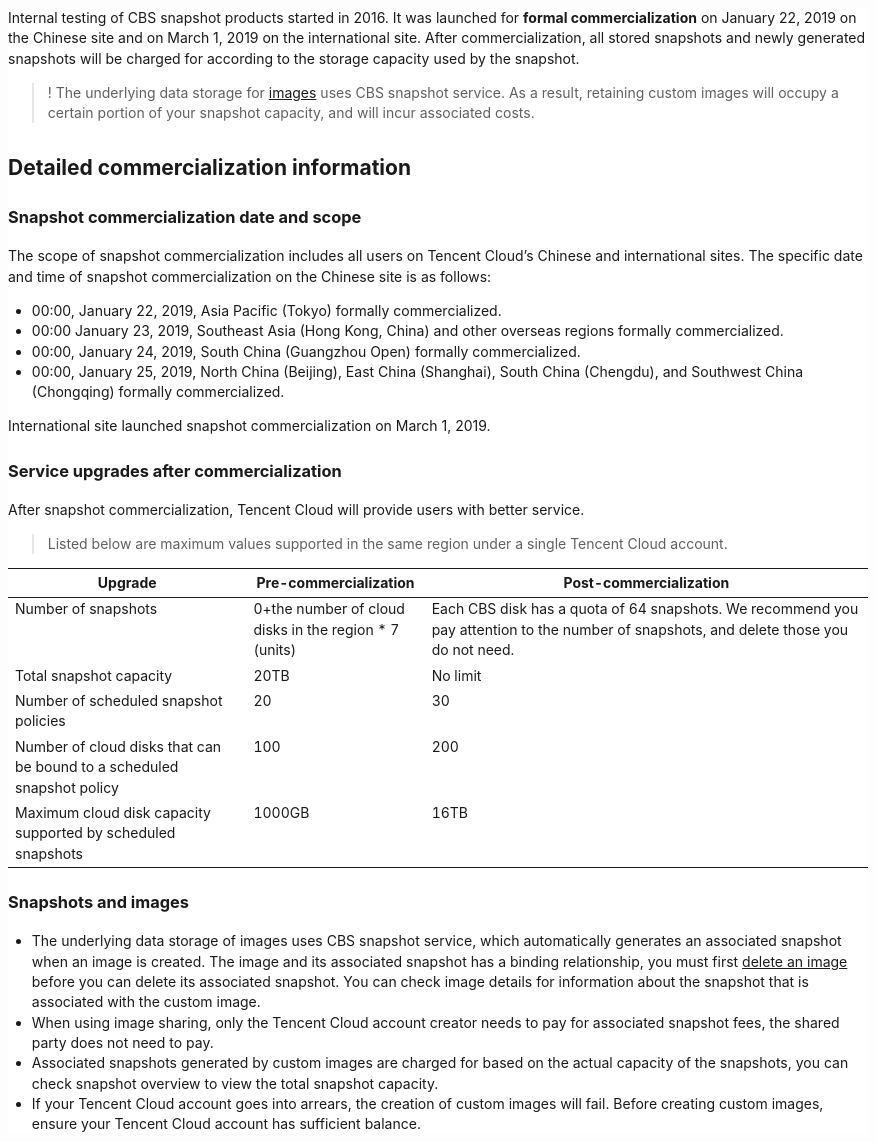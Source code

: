 Internal testing of CBS snapshot products started in 2016. It was launched for **formal commercialization** on January 22, 2019 on the Chinese site and on March 1, 2019 on the international site. After commercialization, all stored snapshots and newly generated snapshots will be charged for according to the storage capacity used by the snapshot.
>! The underlying data storage for [images](https://intl.cloud.tencent.com/document/product/213/4940) uses CBS snapshot service. As a result, retaining custom images will occupy a certain portion of your snapshot capacity, and will incur associated costs.

## Detailed commercialization information
### Snapshot commercialization date and scope
The scope of snapshot commercialization includes all users on Tencent Cloud’s Chinese and international sites.
The specific date and time of snapshot commercialization on the Chinese site is as follows:
- 00:00, January 22, 2019, Asia Pacific (Tokyo) formally commercialized.
- 00:00 January 23, 2019, Southeast Asia (Hong Kong, China) and other overseas regions formally commercialized.
- 00:00, January 24, 2019, South China (Guangzhou Open) formally commercialized.
- 00:00, January 25, 2019, North China (Beijing), East China (Shanghai), South China (Chengdu), and Southwest China (Chongqing) formally commercialized.

International site launched snapshot commercialization on March 1, 2019.

### Service upgrades after commercialization
After snapshot commercialization, Tencent Cloud will provide users with better service.
>Listed below are maximum values supported in the same region under a single Tencent Cloud account.

| Upgrade | Pre-commercialization | Post-commercialization |
|---------|---------|---------|
| Number of snapshots | 0+the number of cloud disks in the region \*  7 (units) | Each CBS disk has a quota of 64 snapshots. We recommend you pay attention to the number of snapshots, and delete those you do not need. |
| Total snapshot capacity | 20TB | No limit |
| Number of scheduled snapshot policies | 20 | 30 |
| Number of cloud disks that can be bound to a scheduled snapshot policy | 100 | 200 |
| Maximum cloud disk capacity supported by scheduled snapshots | 1000GB | 16TB |

### Snapshots and images
- The underlying data storage of images uses CBS snapshot service, which automatically generates an associated snapshot when an image is created. The image and its associated snapshot has a binding relationship, you must first [delete an image](https://intl.cloud.tencent.com/document/product/213/6036) before you can delete its associated snapshot. You can check image details for information about the snapshot that is associated with the custom image.
- When using image sharing, only the Tencent Cloud account creator needs to pay for associated snapshot fees, the shared party does not need to pay.
- Associated snapshots generated by custom images are charged for based on the actual capacity of the snapshots, you can check snapshot overview to view the total snapshot capacity.
- If your Tencent Cloud account goes into arrears, the creation of custom images will fail. Before creating custom images, ensure your Tencent Cloud account has sufficient balance.
